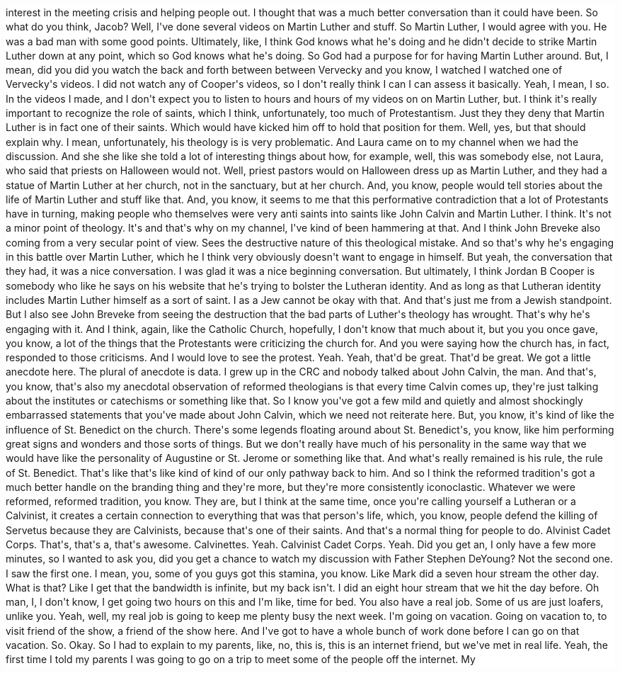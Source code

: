 interest in the meeting crisis and helping people out. I thought that was a much better conversation than it could have been. So what do you think, Jacob? Well, I've done several videos on Martin Luther and stuff. So Martin Luther, I would agree with you. He was a bad man with some good points. Ultimately, like, I think God knows what he's doing and he didn't decide to strike Martin Luther down at any point, which so God knows what he's doing. So God had a purpose for for having Martin Luther around. But, I mean, did you did you watch the back and forth between between Vervecky and you know, I watched I watched one of Vervecky's videos. I did not watch any of Cooper's videos, so I don't really think I can I can assess it basically. Yeah, I mean, I so. In the videos I made, and I don't expect you to listen to hours and hours of my videos on on Martin Luther, but. I think it's really important to recognize the role of saints, which I think, unfortunately, too much of Protestantism. Just they they deny that Martin Luther is in fact one of their saints. Which would have kicked him off to hold that position for them. Well, yes, but that should explain why. I mean, unfortunately, his theology is is very problematic. And Laura came on to my channel when we had the discussion. And she she like she told a lot of interesting things about how, for example, well, this was somebody else, not Laura, who said that priests on Halloween would not. Well, priest pastors would on Halloween dress up as Martin Luther, and they had a statue of Martin Luther at her church, not in the sanctuary, but at her church. And, you know, people would tell stories about the life of Martin Luther and stuff like that. And, you know, it seems to me that this performative contradiction that a lot of Protestants have in turning, making people who themselves were very anti saints into saints like John Calvin and Martin Luther. I think. It's not a minor point of theology. It's and that's why on my channel, I've kind of been hammering at that. And I think John Breveke also coming from a very secular point of view. Sees the destructive nature of this theological mistake. And so that's why he's engaging in this battle over Martin Luther, which he I think very obviously doesn't want to engage in himself. But yeah, the conversation that they had, it was a nice conversation. I was glad it was a nice beginning conversation. But ultimately, I think Jordan B Cooper is somebody who like he says on his website that he's trying to bolster the Lutheran identity. And as long as that Lutheran identity includes Martin Luther himself as a sort of saint. I as a Jew cannot be okay with that. And that's just me from a Jewish standpoint. But I also see John Breveke from seeing the destruction that the bad parts of Luther's theology has wrought. That's why he's engaging with it. And I think, again, like the Catholic Church, hopefully, I don't know that much about it, but you you once gave, you know, a lot of the things that the Protestants were criticizing the church for. And you were saying how the church has, in fact, responded to those criticisms. And I would love to see the protest. Yeah. Yeah, that'd be great. That'd be great. We got a little anecdote here. The plural of anecdote is data. I grew up in the CRC and nobody talked about John Calvin, the man. And that's, you know, that's also my anecdotal observation of reformed theologians is that every time Calvin comes up, they're just talking about the institutes or catechisms or something like that. So I know you've got a few mild and quietly and almost shockingly embarrassed statements that you've made about John Calvin, which we need not reiterate here. But, you know, it's kind of like the influence of St. Benedict on the church. There's some legends floating around about St. Benedict's, you know, like him performing great signs and wonders and those sorts of things. But we don't really have much of his personality in the same way that we would have like the personality of Augustine or St. Jerome or something like that. And what's really remained is his rule, the rule of St. Benedict. That's like that's like kind of kind of our only pathway back to him. And so I think the reformed tradition's got a much better handle on the branding thing and they're more, but they're more consistently iconoclastic. Whatever we were reformed, reformed tradition, you know. They are, but I think at the same time, once you're calling yourself a Lutheran or a Calvinist, it creates a certain connection to everything that was that person's life, which, you know, people defend the killing of Servetus because they are Calvinists, because that's one of their saints. And that's a normal thing for people to do. Alvinist Cadet Corps. That's, that's a, that's awesome. Calvinettes. Yeah. Calvinist Cadet Corps. Yeah. Did you get an, I only have a few more minutes, so I wanted to ask you, did you get a chance to watch my discussion with Father Stephen DeYoung? Not the second one. I saw the first one. I mean, you, some of you guys got this stamina, you know. Like Mark did a seven hour stream the other day. What is that? Like I get that the bandwidth is infinite, but my back isn't. I did an eight hour stream that we hit the day before. Oh man, I, I don't know, I get going two hours on this and I'm like, time for bed. You also have a real job. Some of us are just loafers, unlike you. Yeah, well, my real job is going to keep me plenty busy the next week. I'm going on vacation. Going on vacation to, to visit friend of the show, a friend of the show here. And I've got to have a whole bunch of work done before I can go on that vacation. So. Okay. So I had to explain to my parents, like, no, this is, this is an internet friend, but we've met in real life. Yeah, the first time I told my parents I was going to go on a trip to meet some of the people off the internet. My